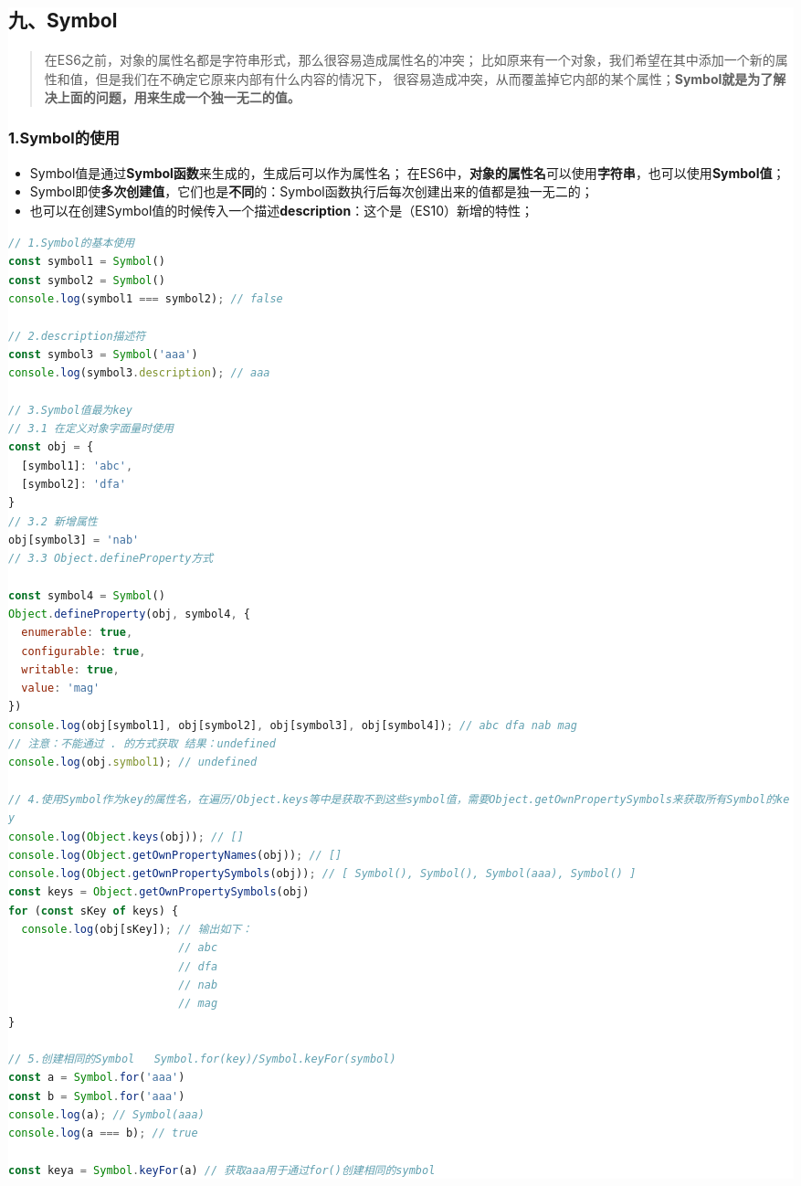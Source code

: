 

## 九、Symbol

> 在ES6之前，对象的属性名都是字符串形式，那么很容易造成属性名的冲突； 比如原来有一个对象，我们希望在其中添加一个新的属性和值，但是我们在不确定它原来内部有什么内容的情况下， 很容易造成冲突，从而覆盖掉它内部的某个属性；**Symbol就是为了解决上面的问题，用来生成一个独一无二的值。**

### 1.Symbol的使用

* Symbol值是通过**Symbol函数**来生成的，生成后可以作为属性名； 在ES6中，**对象的属性名**可以使用**字符串**，也可以使用**Symbol值**；
* Symbol即使**多次创建值**，它们也是**不同**的：Symbol函数执行后每次创建出来的值都是独一无二的；
* 也可以在创建Symbol值的时候传入一个描述**description**：这个是（ES10）新增的特性；

```javascript
// 1.Symbol的基本使用
const symbol1 = Symbol()
const symbol2 = Symbol()
console.log(symbol1 === symbol2); // false

// 2.description描述符
const symbol3 = Symbol('aaa')
console.log(symbol3.description); // aaa

// 3.Symbol值最为key
// 3.1 在定义对象字面量时使用
const obj = {
  [symbol1]: 'abc',
  [symbol2]: 'dfa'
}
// 3.2 新增属性
obj[symbol3] = 'nab'
// 3.3 Object.defineProperty方式

const symbol4 = Symbol()
Object.defineProperty(obj, symbol4, {
  enumerable: true,
  configurable: true,
  writable: true,
  value: 'mag'
})
console.log(obj[symbol1], obj[symbol2], obj[symbol3], obj[symbol4]); // abc dfa nab mag
// 注意：不能通过 . 的方式获取 结果：undefined
console.log(obj.symbol1); // undefined

// 4.使用Symbol作为key的属性名，在遍历/Object.keys等中是获取不到这些symbol值，需要Object.getOwnPropertySymbols来获取所有Symbol的key
console.log(Object.keys(obj)); // []
console.log(Object.getOwnPropertyNames(obj)); // []
console.log(Object.getOwnPropertySymbols(obj)); // [ Symbol(), Symbol(), Symbol(aaa), Symbol() ]
const keys = Object.getOwnPropertySymbols(obj)
for (const sKey of keys) {
  console.log(obj[sKey]); // 输出如下：
                          // abc
                          // dfa
                          // nab
                          // mag
}

// 5.创建相同的Symbol   Symbol.for(key)/Symbol.keyFor(symbol)
const a = Symbol.for('aaa')
const b = Symbol.for('aaa')
console.log(a); // Symbol(aaa)
console.log(a === b); // true

const keya = Symbol.keyFor(a) // 获取aaa用于通过for()创建相同的symbol
```

  [age + 123]: 'hhhhh',
  [age + '123']: 'hhhhh'
